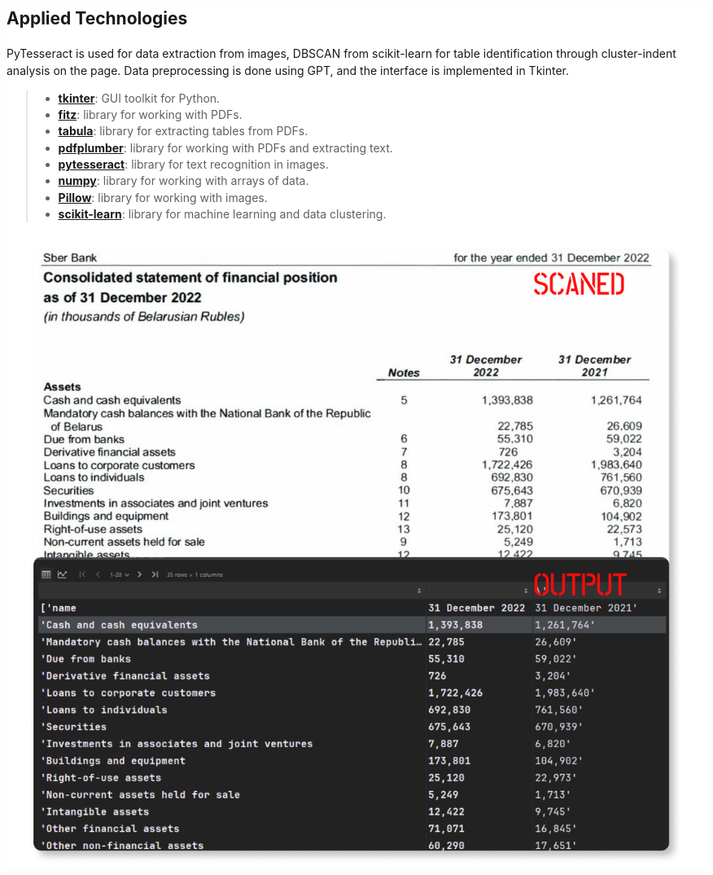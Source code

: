 ## Applied Technologies
PyTesseract is used for data extraction from images, DBSCAN from scikit-learn for table identification through cluster-indent analysis on the page. Data preprocessing is done using GPT, and the interface is implemented in Tkinter.
> - **[tkinter](https://docs.python.org/3/library/tkinter.html)**: GUI toolkit for Python.
> - **[fitz](https://pymupdf.readthedocs.io/en/latest/)**: library for working with PDFs.
> - **[tabula](https://tabula-py.readthedocs.io/en/latest/)**: library for extracting tables from PDFs.
> - **[pdfplumber](https://github.com/jsvine/pdfplumber)**: library for working with PDFs and extracting text.
> - **[pytesseract](https://github.com/madmaze/pytesseract)**: library for text recognition in images.
> - **[numpy](https://numpy.org/)**: library for working with arrays of data.
> - **[Pillow](https://python-pillow.org/)**: library for working with images.
> - **[scikit-learn](https://scikit-learn.org/stable/)**: library for machine learning and data clustering.

## 
<p align="center">
   <img src="assets/readme_example1.png" width="800">
</p>
